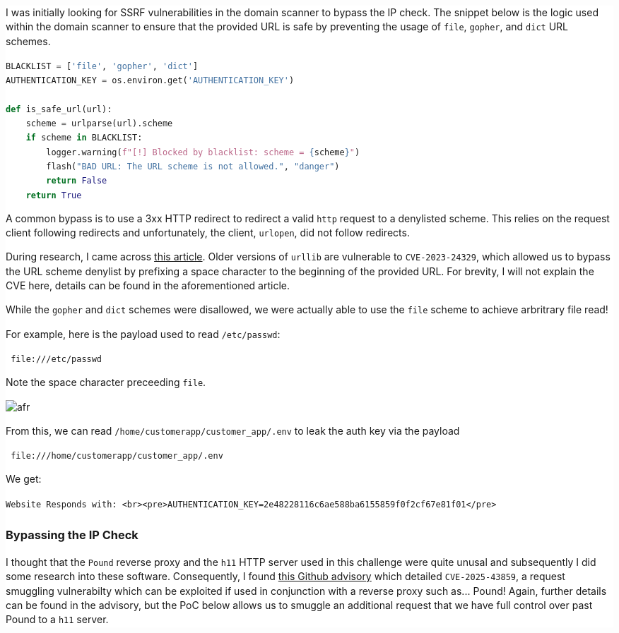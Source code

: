 I was initially looking for SSRF vulnerabilities in the domain scanner to bypass the IP check.
The snippet below is the logic used within the domain scanner to ensure that the provided URL is safe by preventing the usage of `file`, `gopher`, and `dict` URL schemes.

```py
BLACKLIST = ['file', 'gopher', 'dict']
AUTHENTICATION_KEY = os.environ.get('AUTHENTICATION_KEY')

def is_safe_url(url):
    scheme = urlparse(url).scheme
    if scheme in BLACKLIST:
        logger.warning(f"[!] Blocked by blacklist: scheme = {scheme}")
        flash("BAD URL: The URL scheme is not allowed.", "danger")
        return False
    return True
```

A common bypass is to use a 3xx HTTP redirect to redirect a valid `http` request to a denylisted scheme. This relies on the request client following redirects and unfortunately, the client, `urlopen`, did not follow redirects.

During research, I came across [this article](https://www.vicarius.io/vsociety/posts/cve-2023-24329-bypassing-url-blackslisting-using-blank-in-python-urllib-library-4). Older versions of `urllib` are vulnerable to `CVE-2023-24329`, which allowed us to bypass the URL scheme denylist by prefixing a space character to the beginning of the provided URL. For brevity, I will not explain the CVE here, details can be found in the aforementioned article.

While the `gopher` and `dict` schemes were disallowed, we were actually able to use the `file` scheme to achieve arbritrary file read!

For example, here is the payload used to read `/etc/passwd`:

` file:///etc/passwd`

Note the space character preceeding `file`.

![afr](/images/writeups/DUCTF2025/sodium/afr.png)

From this, we can read `/home/customerapp/customer_app/.env` to leak the auth key via the payload

```
 file:///home/customerapp/customer_app/.env
```

We get:

```
Website Responds with: <br><pre>AUTHENTICATION_KEY=2e48228116c6ae588ba6155859f0f2cf67e81f01</pre>
```

### Bypassing the IP Check

I thought that the `Pound` reverse proxy and the `h11` HTTP server used in this challenge were quite unusal and subsequently I did some research into these software.
Consequently, I found [this Github advisory](https://github.com/advisories/GHSA-vqfr-h8mv-ghfj) which detailed `CVE-2025-43859`, a request smuggling vulnerabilty which can be exploited if used in conjunction with a reverse proxy such as... Pound! Again, further details can be found in the advisory, but the PoC below allows us to smuggle an additional request that we have full control over past Pound to a `h11` server.
